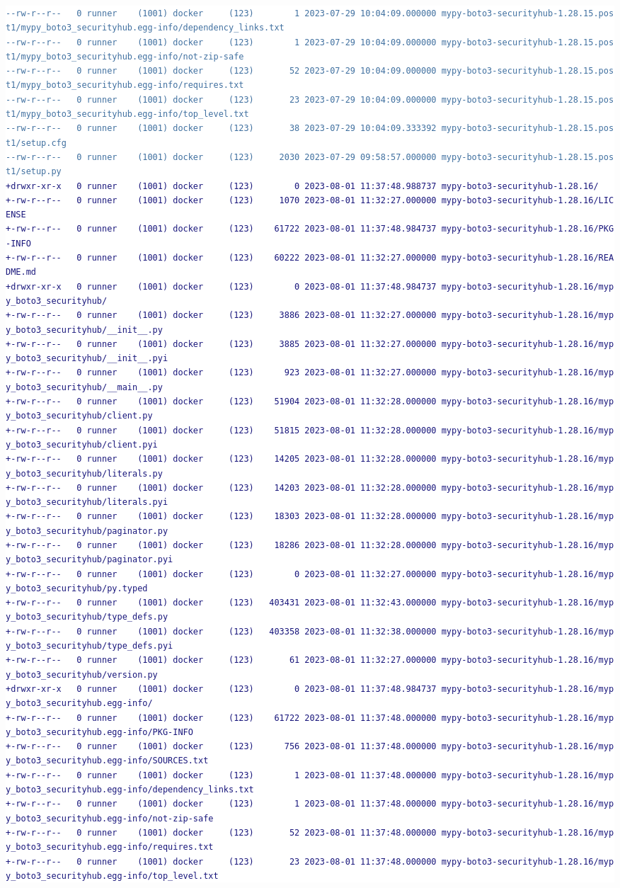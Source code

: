 ```diff
--rw-r--r--   0 runner    (1001) docker     (123)        1 2023-07-29 10:04:09.000000 mypy-boto3-securityhub-1.28.15.post1/mypy_boto3_securityhub.egg-info/dependency_links.txt
--rw-r--r--   0 runner    (1001) docker     (123)        1 2023-07-29 10:04:09.000000 mypy-boto3-securityhub-1.28.15.post1/mypy_boto3_securityhub.egg-info/not-zip-safe
--rw-r--r--   0 runner    (1001) docker     (123)       52 2023-07-29 10:04:09.000000 mypy-boto3-securityhub-1.28.15.post1/mypy_boto3_securityhub.egg-info/requires.txt
--rw-r--r--   0 runner    (1001) docker     (123)       23 2023-07-29 10:04:09.000000 mypy-boto3-securityhub-1.28.15.post1/mypy_boto3_securityhub.egg-info/top_level.txt
--rw-r--r--   0 runner    (1001) docker     (123)       38 2023-07-29 10:04:09.333392 mypy-boto3-securityhub-1.28.15.post1/setup.cfg
--rw-r--r--   0 runner    (1001) docker     (123)     2030 2023-07-29 09:58:57.000000 mypy-boto3-securityhub-1.28.15.post1/setup.py
+drwxr-xr-x   0 runner    (1001) docker     (123)        0 2023-08-01 11:37:48.988737 mypy-boto3-securityhub-1.28.16/
+-rw-r--r--   0 runner    (1001) docker     (123)     1070 2023-08-01 11:32:27.000000 mypy-boto3-securityhub-1.28.16/LICENSE
+-rw-r--r--   0 runner    (1001) docker     (123)    61722 2023-08-01 11:37:48.984737 mypy-boto3-securityhub-1.28.16/PKG-INFO
+-rw-r--r--   0 runner    (1001) docker     (123)    60222 2023-08-01 11:32:27.000000 mypy-boto3-securityhub-1.28.16/README.md
+drwxr-xr-x   0 runner    (1001) docker     (123)        0 2023-08-01 11:37:48.984737 mypy-boto3-securityhub-1.28.16/mypy_boto3_securityhub/
+-rw-r--r--   0 runner    (1001) docker     (123)     3886 2023-08-01 11:32:27.000000 mypy-boto3-securityhub-1.28.16/mypy_boto3_securityhub/__init__.py
+-rw-r--r--   0 runner    (1001) docker     (123)     3885 2023-08-01 11:32:27.000000 mypy-boto3-securityhub-1.28.16/mypy_boto3_securityhub/__init__.pyi
+-rw-r--r--   0 runner    (1001) docker     (123)      923 2023-08-01 11:32:27.000000 mypy-boto3-securityhub-1.28.16/mypy_boto3_securityhub/__main__.py
+-rw-r--r--   0 runner    (1001) docker     (123)    51904 2023-08-01 11:32:28.000000 mypy-boto3-securityhub-1.28.16/mypy_boto3_securityhub/client.py
+-rw-r--r--   0 runner    (1001) docker     (123)    51815 2023-08-01 11:32:28.000000 mypy-boto3-securityhub-1.28.16/mypy_boto3_securityhub/client.pyi
+-rw-r--r--   0 runner    (1001) docker     (123)    14205 2023-08-01 11:32:28.000000 mypy-boto3-securityhub-1.28.16/mypy_boto3_securityhub/literals.py
+-rw-r--r--   0 runner    (1001) docker     (123)    14203 2023-08-01 11:32:28.000000 mypy-boto3-securityhub-1.28.16/mypy_boto3_securityhub/literals.pyi
+-rw-r--r--   0 runner    (1001) docker     (123)    18303 2023-08-01 11:32:28.000000 mypy-boto3-securityhub-1.28.16/mypy_boto3_securityhub/paginator.py
+-rw-r--r--   0 runner    (1001) docker     (123)    18286 2023-08-01 11:32:28.000000 mypy-boto3-securityhub-1.28.16/mypy_boto3_securityhub/paginator.pyi
+-rw-r--r--   0 runner    (1001) docker     (123)        0 2023-08-01 11:32:27.000000 mypy-boto3-securityhub-1.28.16/mypy_boto3_securityhub/py.typed
+-rw-r--r--   0 runner    (1001) docker     (123)   403431 2023-08-01 11:32:43.000000 mypy-boto3-securityhub-1.28.16/mypy_boto3_securityhub/type_defs.py
+-rw-r--r--   0 runner    (1001) docker     (123)   403358 2023-08-01 11:32:38.000000 mypy-boto3-securityhub-1.28.16/mypy_boto3_securityhub/type_defs.pyi
+-rw-r--r--   0 runner    (1001) docker     (123)       61 2023-08-01 11:32:27.000000 mypy-boto3-securityhub-1.28.16/mypy_boto3_securityhub/version.py
+drwxr-xr-x   0 runner    (1001) docker     (123)        0 2023-08-01 11:37:48.984737 mypy-boto3-securityhub-1.28.16/mypy_boto3_securityhub.egg-info/
+-rw-r--r--   0 runner    (1001) docker     (123)    61722 2023-08-01 11:37:48.000000 mypy-boto3-securityhub-1.28.16/mypy_boto3_securityhub.egg-info/PKG-INFO
+-rw-r--r--   0 runner    (1001) docker     (123)      756 2023-08-01 11:37:48.000000 mypy-boto3-securityhub-1.28.16/mypy_boto3_securityhub.egg-info/SOURCES.txt
+-rw-r--r--   0 runner    (1001) docker     (123)        1 2023-08-01 11:37:48.000000 mypy-boto3-securityhub-1.28.16/mypy_boto3_securityhub.egg-info/dependency_links.txt
+-rw-r--r--   0 runner    (1001) docker     (123)        1 2023-08-01 11:37:48.000000 mypy-boto3-securityhub-1.28.16/mypy_boto3_securityhub.egg-info/not-zip-safe
+-rw-r--r--   0 runner    (1001) docker     (123)       52 2023-08-01 11:37:48.000000 mypy-boto3-securityhub-1.28.16/mypy_boto3_securityhub.egg-info/requires.txt
+-rw-r--r--   0 runner    (1001) docker     (123)       23 2023-08-01 11:37:48.000000 mypy-boto3-securityhub-1.28.16/mypy_boto3_securityhub.egg-info/top_level.txt
```